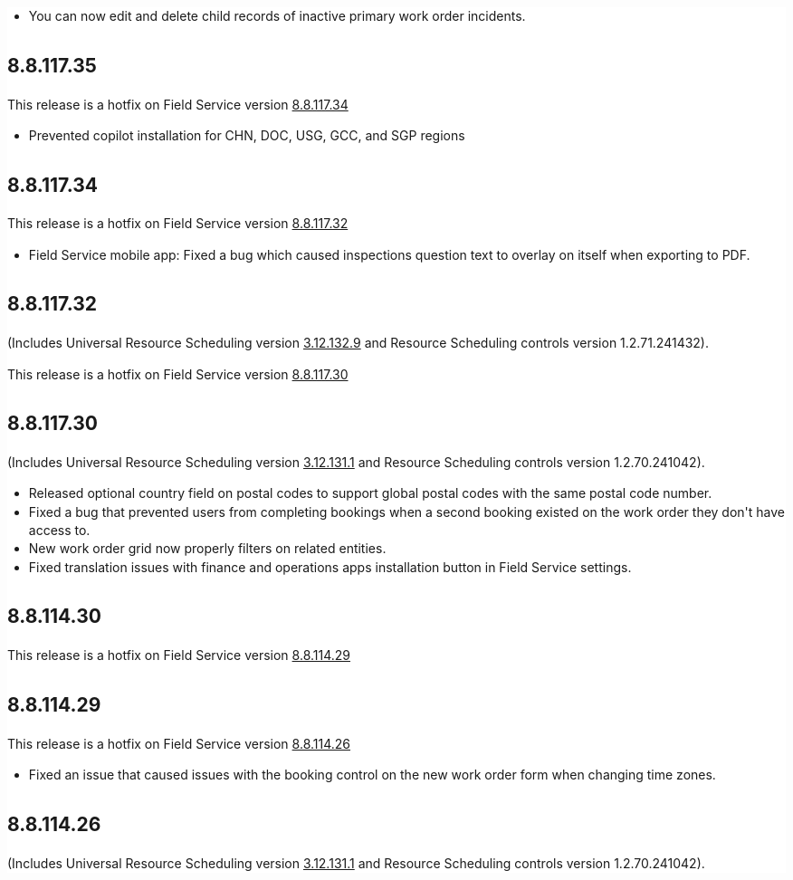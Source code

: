 - You can now edit and delete child records of inactive primary work order incidents.

## 8.8.117.35

This release is a hotfix on Field Service version [8.8.117.34](/dynamics365/field-service/version-history#8811734)

- Prevented copilot installation for CHN, DOC, USG, GCC, and SGP regions

## 8.8.117.34

This release is a hotfix on Field Service version [8.8.117.32](/dynamics365/field-service/version-history#8811732)

- Field Service mobile app: Fixed a bug which caused inspections question text to overlay on itself when exporting to PDF.

## 8.8.117.32
(Includes Universal Resource Scheduling version [3.12.132.9](/dynamics365/field-service/field-service-version-history-resource-scheduling#3121329) and Resource Scheduling controls version 1.2.71.241432).

This release is a hotfix on Field Service version [8.8.117.30](/dynamics365/field-service/version-history#8811730)

## 8.8.117.30
(Includes Universal Resource Scheduling version [3.12.131.1](/dynamics365/field-service/field-service-version-history-resource-scheduling#3121311) and Resource Scheduling controls version 1.2.70.241042).

- Released optional country field on postal codes to support global postal codes with the same postal code number.
- Fixed a bug that prevented users from completing bookings when a second booking existed on the work order they don't have access to.
- New work order grid now properly filters on related entities.
- Fixed translation issues with finance and operations apps installation button in Field Service settings.

## 8.8.114.30

This release is a hotfix on Field Service version [8.8.114.29](/dynamics365/field-service/version-history#8811429)

## 8.8.114.29

This release is a hotfix on Field Service version [8.8.114.26](/dynamics365/field-service/version-history#8811426)

- Fixed an issue that caused issues with the booking control on the new work order form when changing time zones.

## 8.8.114.26
(Includes Universal Resource Scheduling version [3.12.131.1](/dynamics365/field-service/field-service-version-history-resource-scheduling#3121311) and Resource Scheduling controls version 1.2.70.241042).
